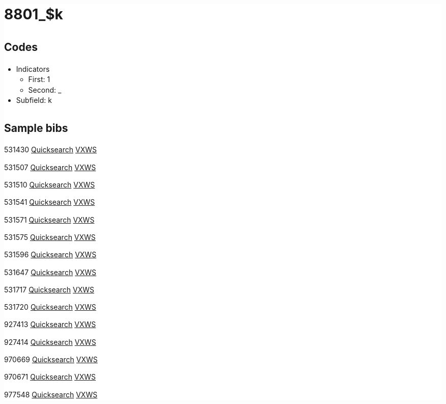 # 8801\_$k

## Codes

-   Indicators
    -   First: 1
    -   Second: \_
-   Subfield: k

## Sample bibs

531430 [Quicksearch](https://search.library.yale.edu/catalog/531430) [VXWS](http://prodorbis.library.yale.edu:7014/vxws/GetHoldingsService?bibId=531430)

531507 [Quicksearch](https://search.library.yale.edu/catalog/531507) [VXWS](http://prodorbis.library.yale.edu:7014/vxws/GetHoldingsService?bibId=531507)

531510 [Quicksearch](https://search.library.yale.edu/catalog/531510) [VXWS](http://prodorbis.library.yale.edu:7014/vxws/GetHoldingsService?bibId=531510)

531541 [Quicksearch](https://search.library.yale.edu/catalog/531541) [VXWS](http://prodorbis.library.yale.edu:7014/vxws/GetHoldingsService?bibId=531541)

531571 [Quicksearch](https://search.library.yale.edu/catalog/531571) [VXWS](http://prodorbis.library.yale.edu:7014/vxws/GetHoldingsService?bibId=531571)

531575 [Quicksearch](https://search.library.yale.edu/catalog/531575) [VXWS](http://prodorbis.library.yale.edu:7014/vxws/GetHoldingsService?bibId=531575)

531596 [Quicksearch](https://search.library.yale.edu/catalog/531596) [VXWS](http://prodorbis.library.yale.edu:7014/vxws/GetHoldingsService?bibId=531596)

531647 [Quicksearch](https://search.library.yale.edu/catalog/531647) [VXWS](http://prodorbis.library.yale.edu:7014/vxws/GetHoldingsService?bibId=531647)

531717 [Quicksearch](https://search.library.yale.edu/catalog/531717) [VXWS](http://prodorbis.library.yale.edu:7014/vxws/GetHoldingsService?bibId=531717)

531720 [Quicksearch](https://search.library.yale.edu/catalog/531720) [VXWS](http://prodorbis.library.yale.edu:7014/vxws/GetHoldingsService?bibId=531720)

927413 [Quicksearch](https://search.library.yale.edu/catalog/927413) [VXWS](http://prodorbis.library.yale.edu:7014/vxws/GetHoldingsService?bibId=927413)

927414 [Quicksearch](https://search.library.yale.edu/catalog/927414) [VXWS](http://prodorbis.library.yale.edu:7014/vxws/GetHoldingsService?bibId=927414)

970669 [Quicksearch](https://search.library.yale.edu/catalog/970669) [VXWS](http://prodorbis.library.yale.edu:7014/vxws/GetHoldingsService?bibId=970669)

970671 [Quicksearch](https://search.library.yale.edu/catalog/970671) [VXWS](http://prodorbis.library.yale.edu:7014/vxws/GetHoldingsService?bibId=970671)

977548 [Quicksearch](https://search.library.yale.edu/catalog/977548) [VXWS](http://prodorbis.library.yale.edu:7014/vxws/GetHoldingsService?bibId=977548)
